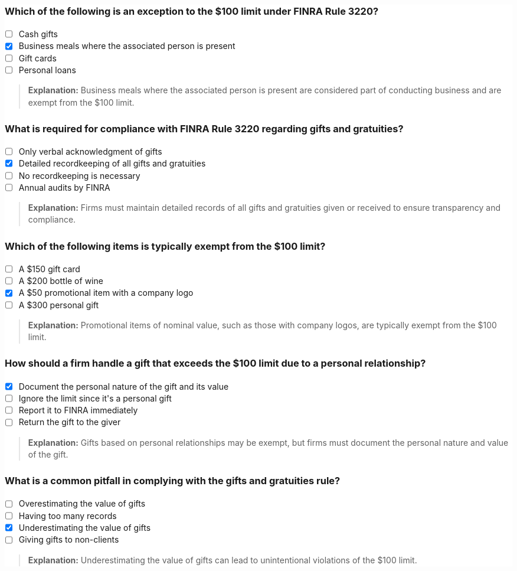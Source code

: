### Which of the following is an exception to the $100 limit under FINRA Rule 3220?

- [ ] Cash gifts
- [x] Business meals where the associated person is present
- [ ] Gift cards
- [ ] Personal loans

> **Explanation:** Business meals where the associated person is present are considered part of conducting business and are exempt from the $100 limit.

### What is required for compliance with FINRA Rule 3220 regarding gifts and gratuities?

- [ ] Only verbal acknowledgment of gifts
- [x] Detailed recordkeeping of all gifts and gratuities
- [ ] No recordkeeping is necessary
- [ ] Annual audits by FINRA

> **Explanation:** Firms must maintain detailed records of all gifts and gratuities given or received to ensure transparency and compliance.

### Which of the following items is typically exempt from the $100 limit?

- [ ] A $150 gift card
- [ ] A $200 bottle of wine
- [x] A $50 promotional item with a company logo
- [ ] A $300 personal gift

> **Explanation:** Promotional items of nominal value, such as those with company logos, are typically exempt from the $100 limit.

### How should a firm handle a gift that exceeds the $100 limit due to a personal relationship?

- [x] Document the personal nature of the gift and its value
- [ ] Ignore the limit since it's a personal gift
- [ ] Report it to FINRA immediately
- [ ] Return the gift to the giver

> **Explanation:** Gifts based on personal relationships may be exempt, but firms must document the personal nature and value of the gift.

### What is a common pitfall in complying with the gifts and gratuities rule?

- [ ] Overestimating the value of gifts
- [ ] Having too many records
- [x] Underestimating the value of gifts
- [ ] Giving gifts to non-clients

> **Explanation:** Underestimating the value of gifts can lead to unintentional violations of the $100 limit.
